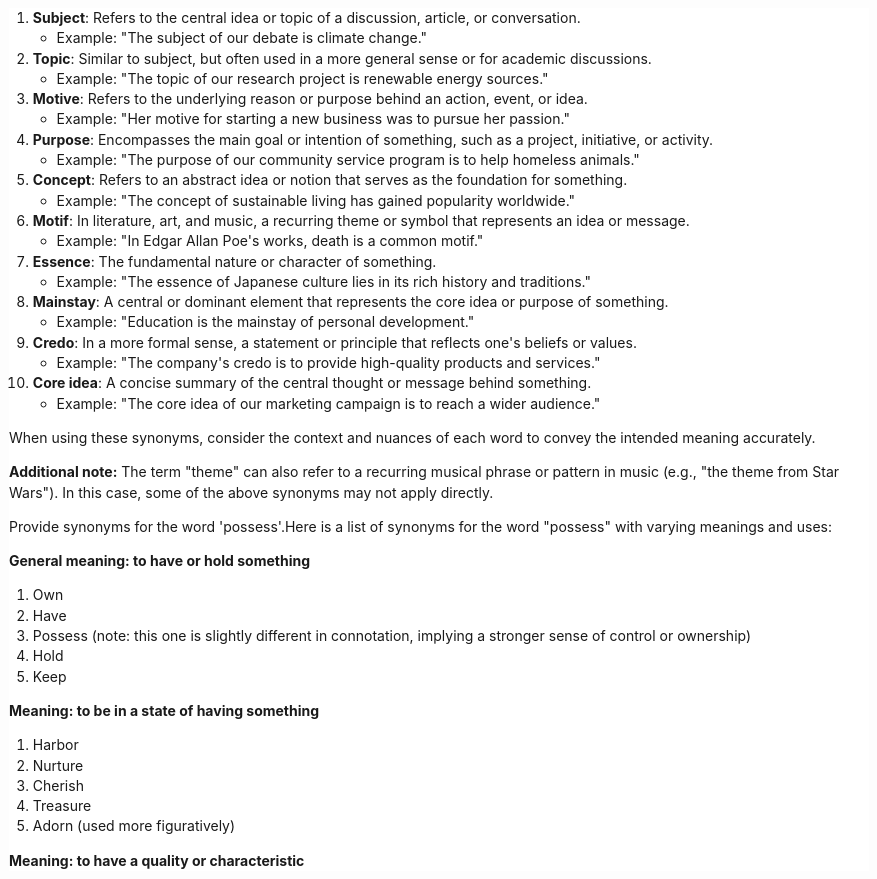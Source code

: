 1. **Subject**: Refers to the central idea or topic of a discussion, article, or conversation.
	* Example: "The subject of our debate is climate change."
2. **Topic**: Similar to subject, but often used in a more general sense or for academic discussions.
	* Example: "The topic of our research project is renewable energy sources."
3. **Motive**: Refers to the underlying reason or purpose behind an action, event, or idea.
	* Example: "Her motive for starting a new business was to pursue her passion."
4. **Purpose**: Encompasses the main goal or intention of something, such as a project, initiative, or activity.
	* Example: "The purpose of our community service program is to help homeless animals."
5. **Concept**: Refers to an abstract idea or notion that serves as the foundation for something.
	* Example: "The concept of sustainable living has gained popularity worldwide."
6. **Motif**: In literature, art, and music, a recurring theme or symbol that represents an idea or message.
	* Example: "In Edgar Allan Poe's works, death is a common motif."
7. **Essence**: The fundamental nature or character of something.
	* Example: "The essence of Japanese culture lies in its rich history and traditions."
8. **Mainstay**: A central or dominant element that represents the core idea or purpose of something.
	* Example: "Education is the mainstay of personal development."
9. **Credo**: In a more formal sense, a statement or principle that reflects one's beliefs or values.
	* Example: "The company's credo is to provide high-quality products and services."
10. **Core idea**: A concise summary of the central thought or message behind something.
	* Example: "The core idea of our marketing campaign is to reach a wider audience."

When using these synonyms, consider the context and nuances of each word to convey the intended meaning accurately.

**Additional note:** The term "theme" can also refer to a recurring musical phrase or pattern in music (e.g., "the theme from Star Wars"). In this case, some of the above synonyms may not apply directly.
<end>

Provide synonyms for the word 'possess'.<start>Here is a list of synonyms for the word "possess" with varying meanings and uses:

**General meaning: to have or hold something**

1. Own
2. Have
3. Possess (note: this one is slightly different in connotation, implying a stronger sense of control or ownership)
4. Hold
5. Keep

**Meaning: to be in a state of having something**

1. Harbor
2. Nurture
3. Cherish
4. Treasure
5. Adorn (used more figuratively)

**Meaning: to have a quality or characteristic**
